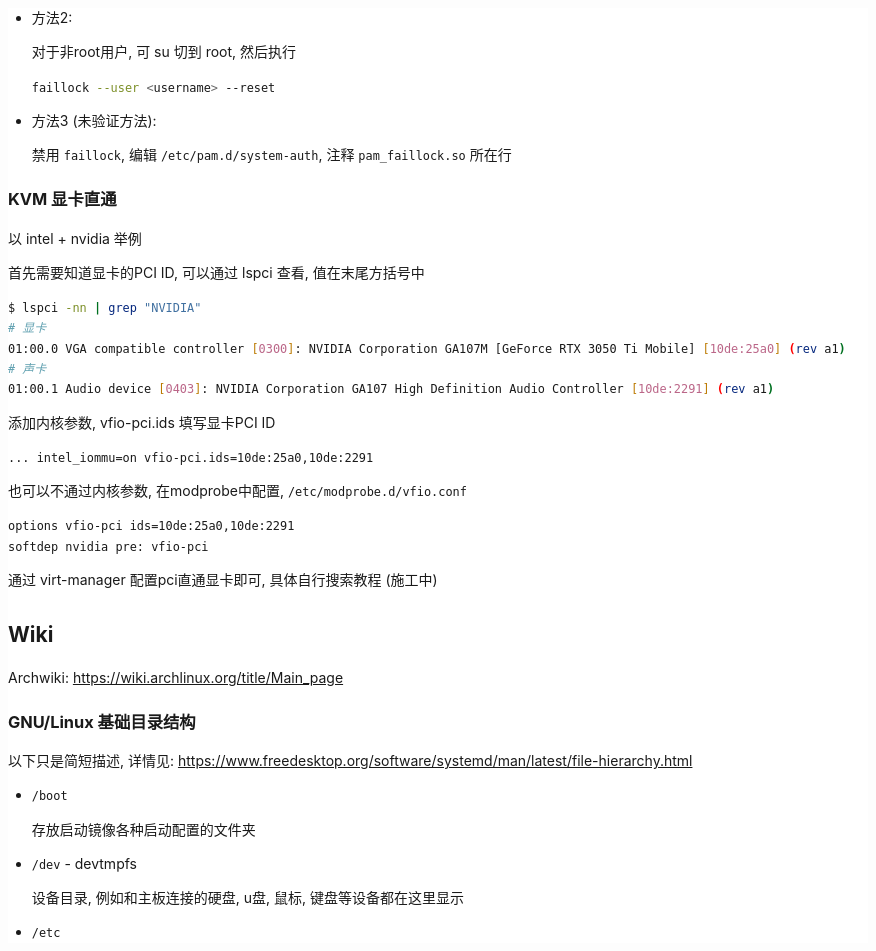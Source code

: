- 方法2:

  对于非root用户, 可 su 切到 root, 然后执行

  ```bash
  faillock --user <username> --reset
  ```

- 方法3 (未验证方法):

  禁用 `faillock`, 编辑 `/etc/pam.d/system-auth`, 注释 `pam_faillock.so` 所在行

### KVM 显卡直通

以 intel + nvidia 举例

首先需要知道显卡的PCI ID, 可以通过 lspci 查看, 值在末尾方括号中

```bash
$ lspci -nn | grep "NVIDIA"
# 显卡
01:00.0 VGA compatible controller [0300]: NVIDIA Corporation GA107M [GeForce RTX 3050 Ti Mobile] [10de:25a0] (rev a1)
# 声卡
01:00.1 Audio device [0403]: NVIDIA Corporation GA107 High Definition Audio Controller [10de:2291] (rev a1)
```

添加内核参数, vfio-pci.ids 填写显卡PCI ID

```bash
... intel_iommu=on vfio-pci.ids=10de:25a0,10de:2291
```

也可以不通过内核参数, 在modprobe中配置, `/etc/modprobe.d/vfio.conf`

```modconf
options vfio-pci ids=10de:25a0,10de:2291
softdep nvidia pre: vfio-pci
```

通过 virt-manager 配置pci直通显卡即可, 具体自行搜索教程 (施工中)

## Wiki

Archwiki: <https://wiki.archlinux.org/title/Main_page>

### GNU/Linux 基础目录结构

以下只是简短描述, 详情见: <https://www.freedesktop.org/software/systemd/man/latest/file-hierarchy.html>

- `/boot`

  存放启动镜像各种启动配置的文件夹

- `/dev` - devtmpfs

  设备目录, 例如和主板连接的硬盘, u盘, 鼠标, 键盘等设备都在这里显示

- `/etc`
